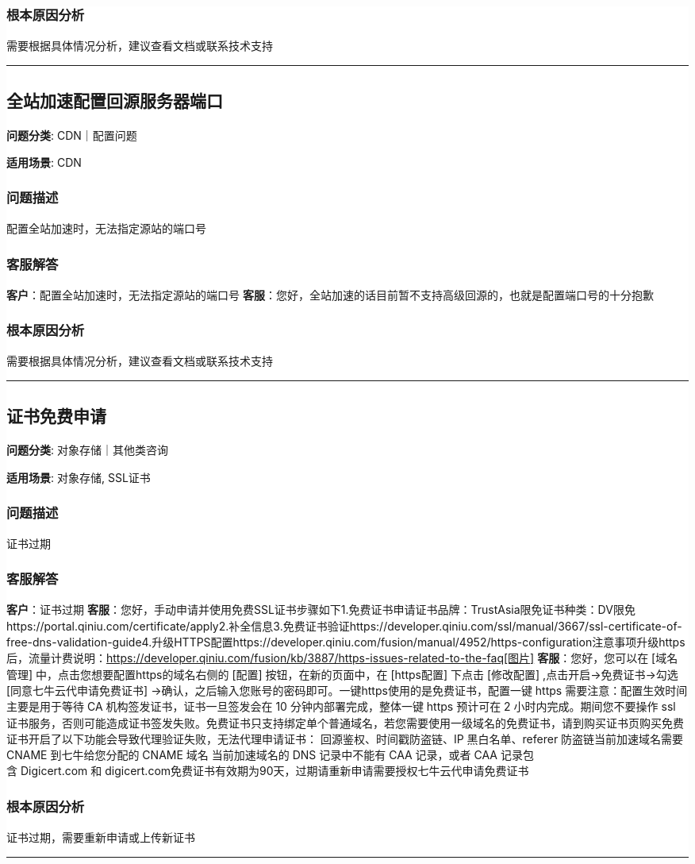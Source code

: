 ### 根本原因分析

需要根据具体情况分析，建议查看文档或联系技术支持

---

## 全站加速配置回源服务器端口

**问题分类**: CDN｜配置问题

**适用场景**: CDN

### 问题描述

配置全站加速时，无法指定源站的端口号

### 客服解答

**客户**：配置全站加速时，无法指定源站的端口号
**客服**：您好，全站加速的话目前暂不支持高级回源的，也就是配置端口号的十分抱歉

### 根本原因分析

需要根据具体情况分析，建议查看文档或联系技术支持

---

## 证书免费申请

**问题分类**: 对象存储｜其他类咨询

**适用场景**: 对象存储, SSL证书

### 问题描述

证书过期

### 客服解答

**客户**：证书过期
**客服**：您好，手动申请并使用免费SSL证书步骤如下1.免费证书申请证书品牌：TrustAsia限免证书种类：DV限免https://portal.qiniu.com/certificate/apply2.补全信息3.免费证书验证https://developer.qiniu.com/ssl/manual/3667/ssl-certificate-of-free-dns-validation-guide4.升级HTTPS配置https://developer.qiniu.com/fusion/manual/4952/https-configuration注意事项升级https后，流量计费说明：https://developer.qiniu.com/fusion/kb/3887/https-issues-related-to-the-faq[图片]
**客服**：您好，您可以在 [域名管理] 中，点击您想要配置https的域名右侧的 [配置] 按钮，在新的页面中，在 [https配置] 下点击 [修改配置] ,点击开启->免费证书→勾选 [同意七牛云代申请免费证书] →确认，之后输入您账号的密码即可。一键https使用的是免费证书，配置一键 https 需要注意：配置生效时间主要是用于等待 CA 机构签发证书，证书一旦签发会在 10 分钟内部署完成，整体一键 https 预计可在 2 小时内完成。期间您不要操作 ssl 证书服务，否则可能造成证书签发失败。免费证书只支持绑定单个普通域名，若您需要使用一级域名的免费证书，请到购买证书页购买免费证书开启了以下功能会导致代理验证失败，无法代理申请证书： 回源鉴权、时间戳防盗链、IP 黑白名单、referer 防盗链当前加速域名需要 CNAME 到七牛给您分配的 CNAME 域名 当前加速域名的 DNS 记录中不能有 CAA 记录，或者 CAA 记录包含 Digicert.com 和 digicert.com免费证书有效期为90天，过期请重新申请需要授权七牛云代申请免费证书

### 根本原因分析

证书过期，需要重新申请或上传新证书

---